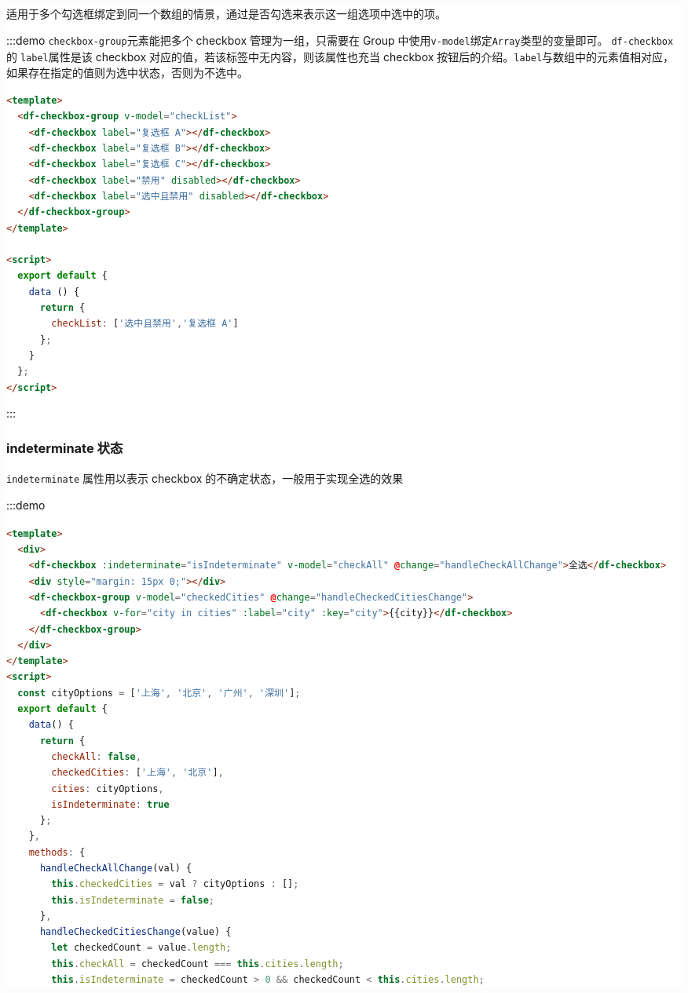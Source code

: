 适用于多个勾选框绑定到同一个数组的情景，通过是否勾选来表示这一组选项中选中的项。

:::demo `checkbox-group`元素能把多个 checkbox 管理为一组，只需要在 Group 中使用`v-model`绑定`Array`类型的变量即可。 `df-checkbox` 的 `label`属性是该 checkbox 对应的值，若该标签中无内容，则该属性也充当 checkbox 按钮后的介绍。`label`与数组中的元素值相对应，如果存在指定的值则为选中状态，否则为不选中。

```html
<template>
  <df-checkbox-group v-model="checkList">
    <df-checkbox label="复选框 A"></df-checkbox>
    <df-checkbox label="复选框 B"></df-checkbox>
    <df-checkbox label="复选框 C"></df-checkbox>
    <df-checkbox label="禁用" disabled></df-checkbox>
    <df-checkbox label="选中且禁用" disabled></df-checkbox>
  </df-checkbox-group>
</template>

<script>
  export default {
    data () {
      return {
        checkList: ['选中且禁用','复选框 A']
      };
    }
  };
</script>
```
:::

### indeterminate 状态

`indeterminate` 属性用以表示 checkbox 的不确定状态，一般用于实现全选的效果

:::demo

```html
<template>
  <div>
    <df-checkbox :indeterminate="isIndeterminate" v-model="checkAll" @change="handleCheckAllChange">全选</df-checkbox>
    <div style="margin: 15px 0;"></div>
    <df-checkbox-group v-model="checkedCities" @change="handleCheckedCitiesChange">
      <df-checkbox v-for="city in cities" :label="city" :key="city">{{city}}</df-checkbox>
    </df-checkbox-group>
  </div>
</template>
<script>
  const cityOptions = ['上海', '北京', '广州', '深圳'];
  export default {
    data() {
      return {
        checkAll: false,
        checkedCities: ['上海', '北京'],
        cities: cityOptions,
        isIndeterminate: true
      };
    },
    methods: {
      handleCheckAllChange(val) {
        this.checkedCities = val ? cityOptions : [];
        this.isIndeterminate = false;
      },
      handleCheckedCitiesChange(value) {
        let checkedCount = value.length;
        this.checkAll = checkedCount === this.cities.length;
        this.isIndeterminate = checkedCount > 0 && checkedCount < this.cities.length;
```